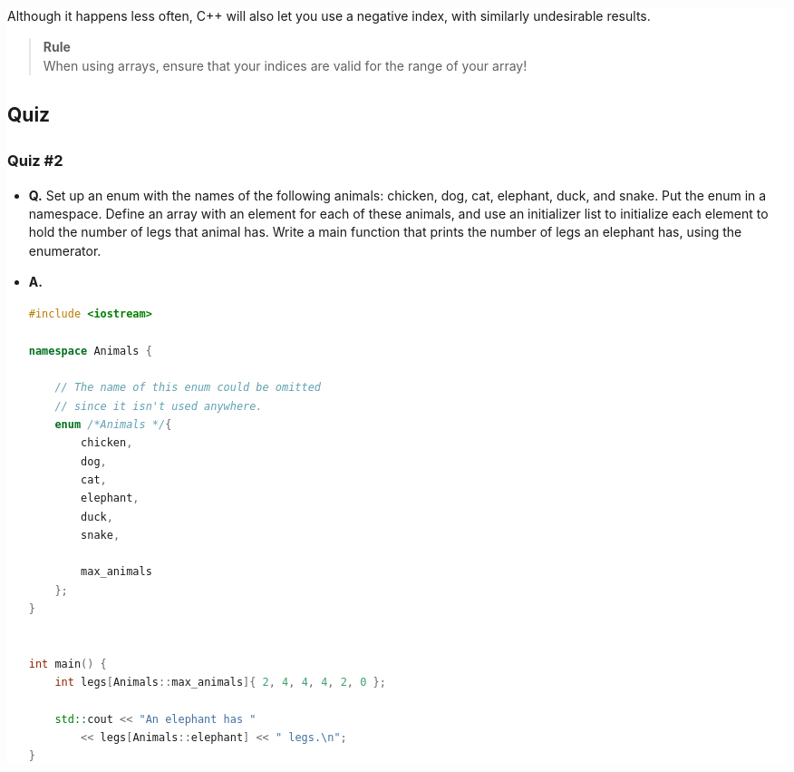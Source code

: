 Although it happens less often, C++ will also let you use a negative index, with similarly undesirable results.

>**Rule**  
When using arrays, ensure that your indices are valid for the range of your array!


## Quiz


### Quiz #2

- **Q.** Set up an enum with the names of the following animals: chicken, dog, cat, elephant, duck, and snake. Put the enum in a namespace. Define an array with an element for each of these animals, and use an initializer list to initialize each element to hold the number of legs that animal has. Write a main function that prints the number of legs an elephant has, using the enumerator.

- **A.**  

    ```c++
    #include <iostream>

    namespace Animals {
        
        // The name of this enum could be omitted
        // since it isn't used anywhere.
        enum /*Animals */{
            chicken,
            dog,
            cat,
            elephant,
            duck,
            snake,

            max_animals
        };
    }


    int main() {
        int legs[Animals::max_animals]{ 2, 4, 4, 4, 2, 0 };

        std::cout << "An elephant has "
            << legs[Animals::elephant] << " legs.\n";
    }
    ```